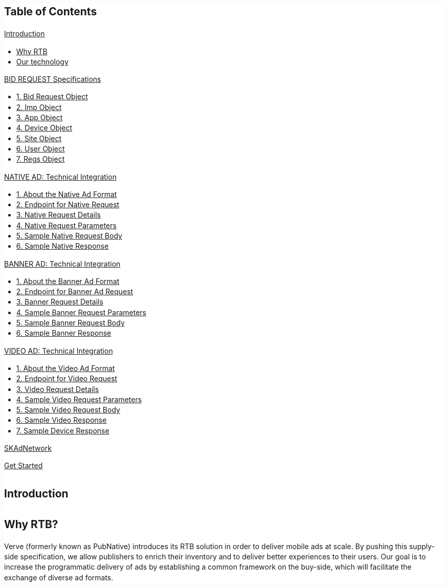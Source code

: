 ## Table of Contents

[Introduction](openrtb-api#Introduction)

- [Why RTB](openrtb-api#section--why-rtb-)
- [Our technology](openrtb-api#section--our-technology-)

[BID REQUEST Specifications](openrtb-api#bid-request-specifications)

- [1. Bid Request Object](openrtb-api#section--1-bid-request-object-)
- [2. Imp Object](openrtb-api#section--2-imp-object-)
- [3. App Object](openrtb-api#section--3-app-object-)
- [4. Device Object](openrtb-api#section--4-device-object-)
- [5. Site Object](openrtb-api#section--5-site-object-)
- [6. User Object](openrtb-api#section--7-user-object-)
- [7. Regs Object](openrtb-api#section--8-regs-object-)

[NATIVE AD: Technical Integration](openrtb-api#native-ad-technical-integration)

- [1. About the Native Ad Format](openrtb-api#section--1-about-the-native-ad-format-)
- [2. Endpoint for Native Request](openrtb-api#section--2-endpoint-for-native-request-)
- [3. Native Request Details](openrtb-api#section--3-native-request-details-)
- [4. Native Request Parameters](openrtb-api#section--4-native-request-parameters-)
- [5. Sample Native Request Body](openrtb-api#section--5-sample-native-request-body-)
- [6. Sample Native Response](openrtb-api#section--6-sample-native-response-)

[BANNER AD: Technical Integration](openrtb-api#banner-ad-technical-integration)

- [1. About the Banner Ad Format](openrtb-api#section--1-about-the-banner-ad-format-)
- [2. Endpoint for Banner Ad Request](openrtb-api#section--2-endpoint-for-banner-ad-request-)
- [3. Banner Request Details](openrtb-api#section--3-banner-request-details-)
- [4. Sample Banner Request Parameters](openrtb-api#section--4-sample-banner-request-parameters-)
- [5. Sample Banner Request Body](openrtb-api#section--5-sample-banner-request-body-)
- [6. Sample Banner Response](openrtb-api#section--6-sample-banner-response-)

[VIDEO AD: Technical Integration](openrtb-api#video-ad-technical-integration)

- [1. About the Video Ad Format](openrtb-api#section--1-about-the-video-ad-format-)
- [2. Endpoint for Video Request](openrtb-api#section--2-endpoint-for-video-request-)
- [3. Video Request Details](openrtb-api#section--3-video-request-details-)
- [4. Sample Video Request Parameters](openrtb-api#section--4-sample-video-request-parameters-)
- [5. Sample Video Request Body](openrtb-api#section--5-sample-video-request-body-)
- [6. Sample Video Response](openrtb-api#section--6-sample-video-response-)
- [7. Sample Device Response](<>)

[SKAdNetwork](openrtb-api#skadnetwork)

[Get Started](openrtb-api#get-started)

## Introduction

## **Why RTB?**

Verve (formerly known as PubNative) introduces its RTB solution in order to deliver mobile ads at scale. By pushing this supply-side specification, we allow publishers to enrich their inventory and to deliver better experiences to their users. Our goal is to increase the programmatic delivery of ads by establishing a common framework on the buy-side, which will facilitate the exchange of diverse ad formats.
